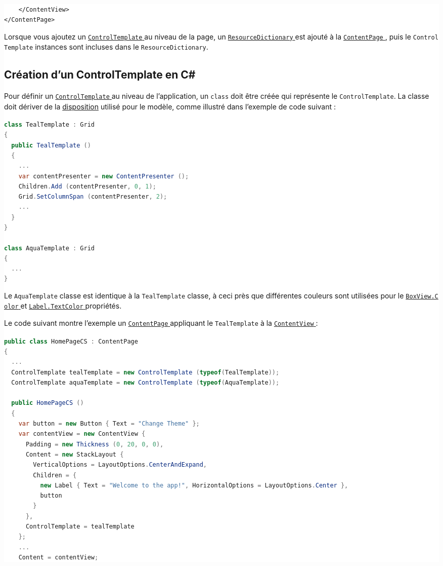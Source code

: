 ```xaml
    </ContentView>
</ContentPage>
```

Lorsque vous ajoutez un [ `ControlTemplate` ](xref:Xamarin.Forms.ControlTemplate) au niveau de la page, un [ `ResourceDictionary` ](xref:Xamarin.Forms.ResourceDictionary) est ajouté à la [ `ContentPage` ](xref:Xamarin.Forms.ContentPage), puis le `ControlTemplate` instances sont incluses dans le `ResourceDictionary`.

## <a name="creating-a-controltemplate-in-c35"></a>Création d’un ControlTemplate en C&#35;

Pour définir un [ `ControlTemplate` ](xref:Xamarin.Forms.ControlTemplate) au niveau de l’application, un `class` doit être créée qui représente le `ControlTemplate`. La classe doit dériver de la [disposition](~/xamarin-forms/user-interface/layouts/index.md) utilisé pour le modèle, comme illustré dans l’exemple de code suivant :

```csharp
class TealTemplate : Grid
{
  public TealTemplate ()
  {
    ...
    var contentPresenter = new ContentPresenter ();
    Children.Add (contentPresenter, 0, 1);
    Grid.SetColumnSpan (contentPresenter, 2);
    ...
  }
}

class AquaTemplate : Grid
{
  ...
}
```

Le `AquaTemplate` classe est identique à la `TealTemplate` classe, à ceci près que différentes couleurs sont utilisées pour le [ `BoxView.Color` ](xref:Xamarin.Forms.BoxView.Color) et [ `Label.TextColor` ](xref:Xamarin.Forms.Label.TextColor) propriétés.

Le code suivant montre l’exemple un [ `ContentPage` ](xref:Xamarin.Forms.ContentPage) appliquant le `TealTemplate` à la [ `ContentView` ](xref:Xamarin.Forms.ContentView):

```csharp
public class HomePageCS : ContentPage
{
  ...
  ControlTemplate tealTemplate = new ControlTemplate (typeof(TealTemplate));
  ControlTemplate aquaTemplate = new ControlTemplate (typeof(AquaTemplate));

  public HomePageCS ()
  {
    var button = new Button { Text = "Change Theme" };
    var contentView = new ContentView {
      Padding = new Thickness (0, 20, 0, 0),
      Content = new StackLayout {
        VerticalOptions = LayoutOptions.CenterAndExpand,
        Children = {
          new Label { Text = "Welcome to the app!", HorizontalOptions = LayoutOptions.Center },
          button
        }
      },
      ControlTemplate = tealTemplate
    };
    ...
    Content = contentView;
```